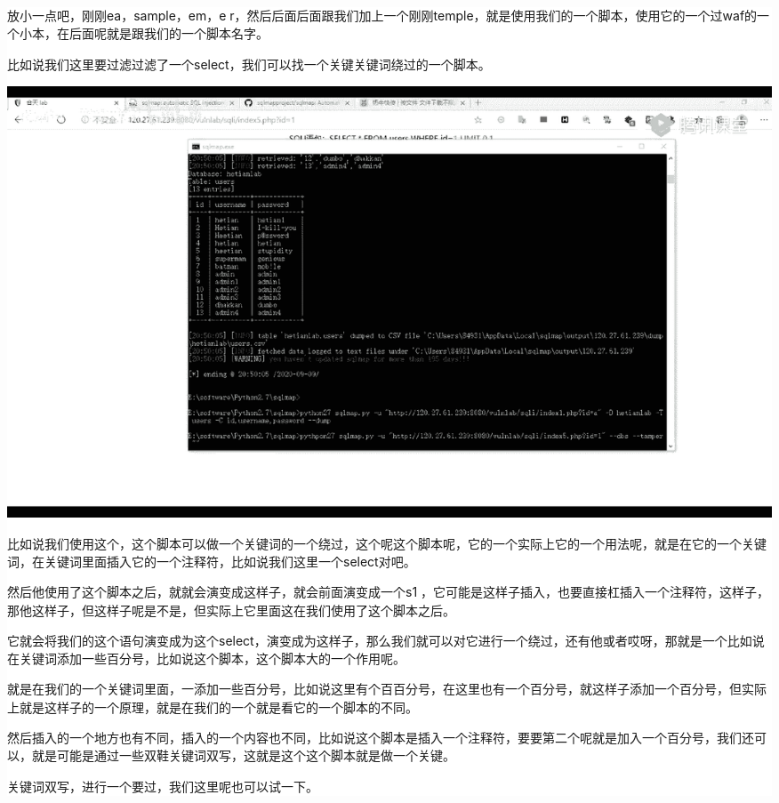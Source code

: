 放小一点吧，刚刚ea，sample，em，e r，然后后面后面跟我们加上一个刚刚temple，就是使用我们的一个脚本，使用它的一个过waf的一个小本，在后面呢就是跟我们的一个脚本名字。

比如说我们这里要过滤过滤了一个select，我们可以找一个关键关键词绕过的一个脚本。

![](img/32df6c3a121be42ac8057efe47760a25_28.png)

比如说我们使用这个，这个脚本可以做一个关键词的一个绕过，这个呢这个脚本呢，它的一个实际上它的一个用法呢，就是在它的一个关键词，在关键词里面插入它的一个注释符，比如说我们这里一个select对吧。

然后他使用了这个脚本之后，就就会演变成这样子，就会前面演变成一个s1 ，它可能是这样子插入，也要直接杠插入一个注释符，这样子，那他这样子，但这样子呢是不是，但实际上它里面这在我们使用了这个脚本之后。

它就会将我们的这个语句演变成为这个select，演变成为这样子，那么我们就可以对它进行一个绕过，还有他或者哎呀，那就是一个比如说在关键词添加一些百分号，比如说这个脚本，这个脚本大的一个作用呢。

就是在我们的一个关键词里面，一添加一些百分号，比如说这里有个百百分号，在这里也有一个百分号，就这样子添加一个百分号，但实际上就是这样子的一个原理，就是在我们的一个就是看它的一个脚本的不同。

然后插入的一个地方也有不同，插入的一个内容也不同，比如说这个脚本是插入一个注释符，要要第二个呢就是加入一个百分号，我们还可以，就是可能是通过一些双鞋关键词双写，这就是这个这个脚本就是做一个关键。

关键词双写，进行一个要过，我们这里呢也可以试一下。
